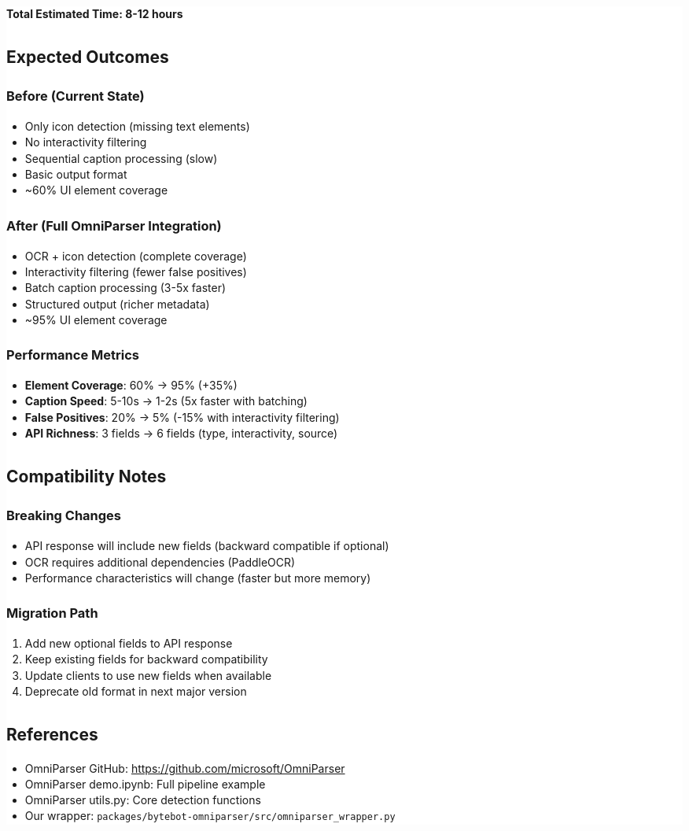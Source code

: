 **Total Estimated Time: 8-12 hours**

## Expected Outcomes

### Before (Current State)
- Only icon detection (missing text elements)
- No interactivity filtering
- Sequential caption processing (slow)
- Basic output format
- ~60% UI element coverage

### After (Full OmniParser Integration)
- OCR + icon detection (complete coverage)
- Interactivity filtering (fewer false positives)
- Batch caption processing (3-5x faster)
- Structured output (richer metadata)
- ~95% UI element coverage

### Performance Metrics
- **Element Coverage**: 60% → 95% (+35%)
- **Caption Speed**: 5-10s → 1-2s (5x faster with batching)
- **False Positives**: 20% → 5% (-15% with interactivity filtering)
- **API Richness**: 3 fields → 6 fields (type, interactivity, source)

## Compatibility Notes

### Breaking Changes
- API response will include new fields (backward compatible if optional)
- OCR requires additional dependencies (PaddleOCR)
- Performance characteristics will change (faster but more memory)

### Migration Path
1. Add new optional fields to API response
2. Keep existing fields for backward compatibility
3. Update clients to use new fields when available
4. Deprecate old format in next major version

## References

- OmniParser GitHub: https://github.com/microsoft/OmniParser
- OmniParser demo.ipynb: Full pipeline example
- OmniParser utils.py: Core detection functions
- Our wrapper: `packages/bytebot-omniparser/src/omniparser_wrapper.py`
